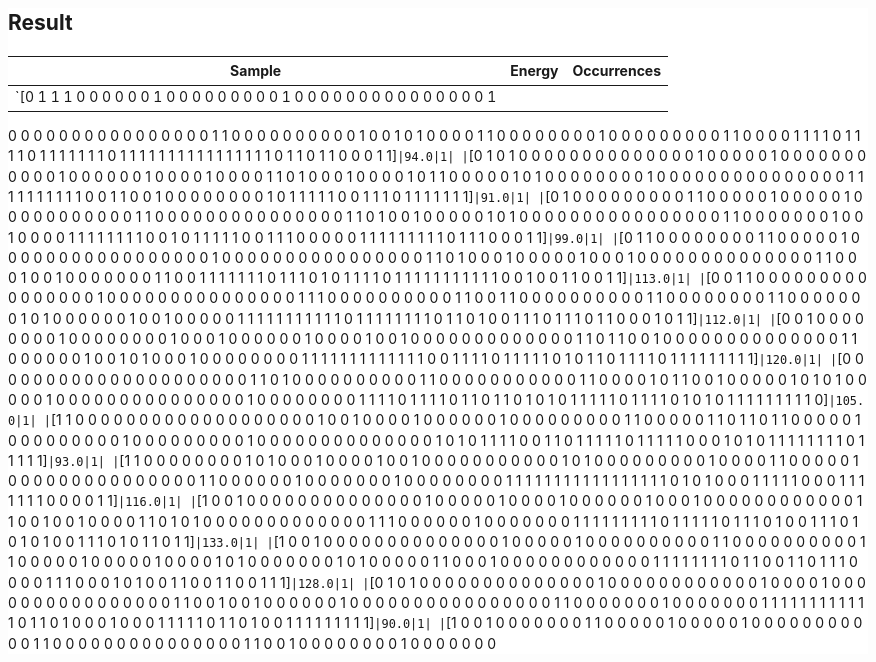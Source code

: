 ## Result
|Sample|Energy|Occurrences|
|---|---|---|
|`[0 1 1 1 0 0 0 0 0 0 1 0 0 0 0 0 0 0 0 0 1 0 0 0 0 0 0 0 0 0 0 0 0 0 0 0 1
 0 0 0 0 0 0 0 0 0 0 0 0 0 0 0 0 1 1 0 0 0 0 0 0 0 0 0 0 1 0 0 1 0 1 0 0 0
 0 1 1 0 0 0 0 0 0 0 0 1 0 0 0 0 0 0 0 0 0 1 1 0 0 0 0 1 1 1 1 0 1 1 1 1 0
 1 1 1 1 1 1 1 0 1 1 1 1 1 1 1 1 1 1 1 1 1 1 1 1 0 1 1 0 1 1 0 0 0 1 1]`|94.0|1|
|`[0 1 0 1 0 0 0 0 0 0 0 0 0 0 0 0 0 0 1 0 0 0 0 0 1 0 0 0 0 0 0 0 0 0 0 0 1
 0 0 0 0 0 0 1 0 0 0 0 1 0 0 0 0 1 1 0 1 0 0 0 1 0 0 0 0 1 0 1 1 0 0 0 0 0
 1 0 1 0 0 0 0 0 0 0 0 1 0 0 0 0 0 0 0 0 0 0 0 0 0 0 0 1 1 1 1 1 1 1 1 1 1
 0 0 1 1 0 0 1 0 0 0 0 0 0 0 0 1 0 1 1 1 1 1 0 0 1 1 1 0 1 1 1 1 1 1 1]`|91.0|1|
|`[0 1 0 0 0 0 0 0 0 0 0 1 1 0 0 0 0 0 1 0 0 0 0 0 1 0 0 0 0 0 0 0 0 0 0 0 1
 1 0 0 0 0 0 0 0 0 0 0 0 0 0 0 0 1 1 0 1 0 0 1 0 0 0 0 0 1 0 1 0 0 0 0 0 0
 0 0 0 0 0 0 0 0 0 0 1 1 0 0 0 0 0 0 0 1 0 0 1 0 0 0 0 1 1 1 1 1 1 1 1 0 0
 1 0 1 1 1 1 1 0 0 1 1 1 0 0 0 0 0 1 1 1 1 1 1 1 1 1 0 1 1 1 0 0 0 1 1]`|99.0|1|
|`[0 1 1 0 0 0 0 0 0 0 0 1 1 0 0 0 0 0 1 0 0 0 0 0 0 0 0 0 0 0 0 0 0 0 0 0 1
 0 0 0 0 0 0 0 0 0 0 0 0 0 0 0 0 1 1 0 1 0 0 0 1 0 0 0 0 0 1 0 0 0 1 0 0 0
 0 0 0 0 0 0 0 0 0 0 0 1 1 0 0 0 1 0 0 1 0 0 0 0 0 0 0 1 1 0 0 1 1 1 1 1 1
 1 0 1 1 1 0 1 0 1 1 1 1 0 1 1 1 1 1 1 1 1 1 1 1 0 0 1 0 0 1 1 0 0 1 1]`|113.0|1|
|`[0 0 1 1 0 0 0 0 0 0 0 0 0 0 0 0 0 0 0 0 1 0 0 0 0 0 0 0 0 0 0 0 0 0 0 0 1
 1 1 0 0 0 0 0 0 0 0 0 0 1 1 0 0 1 1 0 0 0 0 0 0 0 0 0 0 1 1 0 0 0 0 0 0 0
 0 1 1 0 0 0 0 0 0 0 1 0 1 0 0 0 0 0 0 1 0 0 1 0 0 0 0 0 1 1 1 1 1 1 1 1 1
 1 1 0 1 1 1 1 1 1 1 1 0 1 1 0 1 0 0 1 1 1 0 1 1 1 0 1 1 0 0 0 1 0 1 1]`|112.0|1|
|`[0 0 1 0 0 0 0 0 0 0 0 1 0 0 0 0 0 0 0 0 1 0 0 0 1 0 0 0 0 0 0 1 0 0 0 0 1
 0 0 1 0 0 0 0 0 0 0 0 0 0 0 0 0 1 1 0 1 1 0 0 1 0 0 0 0 0 0 0 0 0 0 0 0 0
 0 1 1 0 0 0 0 0 0 1 0 0 1 0 1 0 0 0 1 0 0 0 0 0 0 0 0 1 1 1 1 1 1 1 1 1 1
 1 1 1 0 0 1 1 1 1 0 1 1 1 1 1 0 1 0 1 1 0 1 1 1 1 0 1 1 1 1 1 1 1 1 1]`|120.0|1|
|`[0 0 0 0 0 0 0 0 0 0 0 0 0 0 0 0 0 0 0 0 0 1 1 0 1 0 0 0 0 0 0 0 0 0 0 1 1
 0 0 0 0 0 0 0 0 0 0 0 1 1 0 0 0 0 1 0 1 1 0 0 1 0 0 0 0 0 1 0 1 0 1 0 0 0
 0 0 1 0 0 0 0 0 0 0 0 0 0 0 0 0 0 0 1 0 0 0 0 0 0 0 0 1 1 1 1 0 1 1 1 1 0
 1 1 0 1 1 0 1 0 1 0 1 1 1 1 1 0 1 1 1 1 0 1 0 1 0 1 1 1 1 1 1 1 1 1 0]`|105.0|1|
|`[1 1 0 0 0 0 0 0 0 0 0 0 0 0 0 0 0 0 0 0 0 1 0 0 1 0 0 0 0 1 0 0 0 0 0 0 1
 0 0 0 0 0 0 0 0 0 1 1 0 0 0 0 0 1 1 0 1 1 0 1 1 0 0 0 0 0 1 0 0 0 0 0 0 0
 0 0 1 0 0 0 0 0 0 0 0 0 1 0 0 0 0 0 0 0 0 0 0 0 0 0 0 1 0 1 0 1 1 1 1 0 0
 1 1 0 1 1 1 1 1 0 1 1 1 1 1 0 0 0 1 0 1 0 1 1 1 1 1 1 1 1 0 1 1 1 1 1]`|93.0|1|
|`[1 1 0 0 0 0 0 0 0 0 1 0 1 0 0 0 1 0 0 0 0 1 0 0 1 0 0 0 0 0 0 0 0 0 0 0 1
 0 1 0 0 0 0 0 0 0 0 0 1 0 0 0 0 1 1 0 0 0 0 0 1 0 0 0 0 0 0 0 0 0 0 0 0 0
 0 0 1 1 0 0 0 0 0 0 1 0 0 0 0 0 0 0 1 0 0 0 0 0 0 0 0 1 1 1 1 1 1 1 1 1 1
 1 1 1 1 1 1 1 0 1 0 1 0 0 0 1 1 1 1 1 0 0 0 1 1 1 1 1 1 1 0 0 0 0 1 1]`|116.0|1|
|`[1 0 0 1 0 0 0 0 0 0 0 0 0 0 0 0 0 0 1 0 0 0 0 0 1 0 0 0 0 1 0 0 0 0 0 0 1
 0 0 0 1 0 0 0 0 0 0 0 0 0 0 0 0 1 1 0 0 1 0 0 1 0 0 0 0 1 1 0 1 0 1 0 0 0
 0 0 0 0 0 0 0 0 0 0 1 1 1 0 0 0 0 0 0 1 0 0 0 0 0 0 0 1 1 1 1 1 1 1 1 1 0
 1 1 1 1 1 0 1 1 1 0 1 0 0 1 1 1 0 1 0 1 0 1 0 0 1 1 1 0 1 0 1 1 0 1 1]`|133.0|1|
|`[1 0 0 1 0 0 0 0 0 0 0 0 0 0 0 0 0 0 1 0 0 0 0 0 1 0 0 0 0 0 0 0 0 0 0 1 1
 0 0 0 0 0 0 0 0 0 0 1 1 0 0 0 0 0 1 0 0 0 0 0 1 0 0 0 0 1 0 1 0 0 0 0 0 0
 0 1 0 1 0 0 0 0 0 1 1 0 0 0 1 0 0 0 0 0 0 0 0 0 0 0 0 1 1 1 1 1 1 1 1 0 1
 1 0 0 1 1 0 1 1 1 0 0 0 0 1 1 1 0 0 0 1 0 1 0 0 1 1 0 0 1 1 0 0 1 1 1]`|128.0|1|
|`[0 1 0 1 0 0 0 0 0 0 0 0 0 0 0 0 0 0 1 0 0 0 0 0 0 0 0 0 0 0 0 1 0 0 0 0 1
 0 0 0 0 0 0 0 0 0 0 0 0 0 0 0 0 1 1 0 0 1 0 0 1 0 0 0 0 0 0 1 0 0 0 0 0 0
 0 0 0 0 0 0 0 0 0 0 1 1 0 0 0 0 0 0 0 1 0 0 0 0 0 0 0 1 1 1 1 1 1 1 1 1 1
 1 1 0 1 1 0 1 0 0 0 1 0 0 0 1 1 1 1 1 0 1 1 0 1 0 0 1 1 1 1 1 1 1 1 1]`|90.0|1|
|`[1 0 0 1 0 0 0 0 0 0 0 1 1 0 0 0 0 0 1 0 0 0 0 0 1 0 0 0 0 0 0 0 0 0 0 0 1
 1 0 0 0 0 0 0 0 0 0 0 0 0 0 0 0 1 1 0 0 1 0 0 0 0 0 0 0 0 1 0 0 0 0 0 0 0